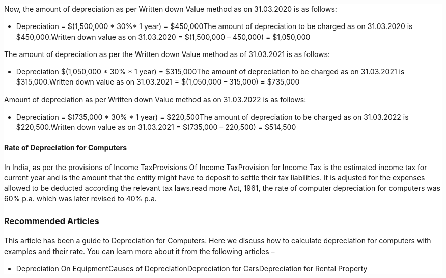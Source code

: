 Now, the amount of depreciation as per Written down Value method as on 31.03.2020 is as follows:
 
- Depreciation = $(1,500,000 * 30%* 1 year) = $450,000The amount of depreciation to be charged as on 31.03.2020 is $450,000.Written down value as on 31.03.2020 = $(1,500,000 – 450,000) = $1,050,000

 
The amount of depreciation as per the Written down Value method as of 31.03.2021 is as follows:
 
- Depreciation $(1,050,000 * 30% * 1 year) = $315,000The amount of depreciation to be charged as on 31.03.2021 is $315,000.Written down value as on 31.03.2021 = $(1,050,000 – 315,000) = $735,000

 
Amount of depreciation as per Written down Value method as on 31.03.2022 is as follows:
 
- Depreciation = $(735,000 * 30% * 1 year) = $220,500The amount of depreciation to be charged as on 31.03.2022 is $220,500.Written down value as on 31.03.2021 = $(735,000 – 220,500) = $514,500

 
#### Rate of Depreciation for Computers
 
In India, as per the provisions of Income TaxProvisions Of Income TaxProvision for Income Tax is the estimated income tax for current year and is the amount that the entity might have to deposit to settle their tax liabilities. It is adjusted for the expenses allowed to be deducted according the relevant tax laws.read more Act, 1961, the rate of computer depreciation for computers was 60% p.a. which was later revised to 40% p.a.
 
### Recommended Articles
 
This article has been a guide to Depreciation for Computers. Here we discuss how to calculate depreciation for computers with examples and their rate. You can learn more about it from the following articles –
 
- Depreciation On EquipmentCauses of DepreciationDepreciation for CarsDepreciation for Rental Property




